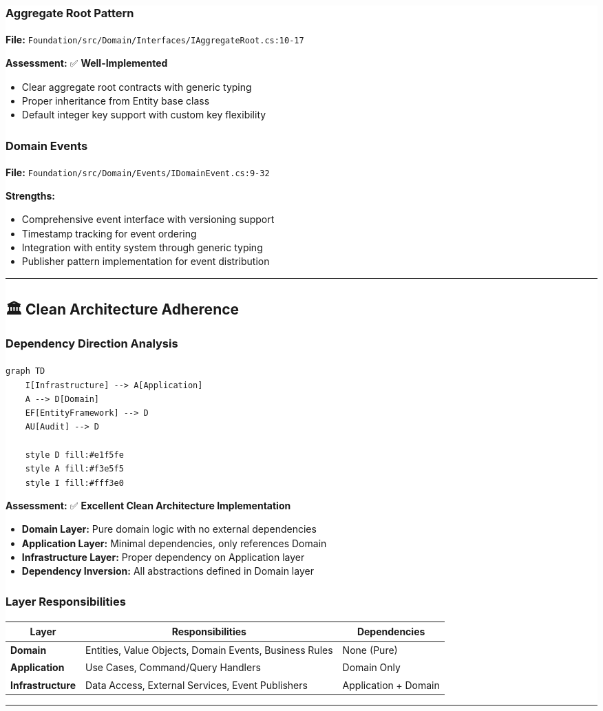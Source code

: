 ### Aggregate Root Pattern

**File:** `Foundation/src/Domain/Interfaces/IAggregateRoot.cs:10-17`

**Assessment:** ✅ **Well-Implemented**

- Clear aggregate root contracts with generic typing
- Proper inheritance from Entity<T> base class
- Default integer key support with custom key flexibility

### Domain Events

**File:** `Foundation/src/Domain/Events/IDomainEvent.cs:9-32`

**Strengths:**

- Comprehensive event interface with versioning support
- Timestamp tracking for event ordering
- Integration with entity system through generic typing
- Publisher pattern implementation for event distribution

---

## 🏛️ Clean Architecture Adherence

### Dependency Direction Analysis

```mermaid
graph TD
    I[Infrastructure] --> A[Application]
    A --> D[Domain]
    EF[EntityFramework] --> D
    AU[Audit] --> D

    style D fill:#e1f5fe
    style A fill:#f3e5f5
    style I fill:#fff3e0
```

**Assessment:** ✅ **Excellent Clean Architecture Implementation**

- **Domain Layer:** Pure domain logic with no external dependencies
- **Application Layer:** Minimal dependencies, only references Domain
- **Infrastructure Layer:** Proper dependency on Application layer
- **Dependency Inversion:** All abstractions defined in Domain layer

### Layer Responsibilities

| Layer              | Responsibilities                                       | Dependencies         |
|--------------------|--------------------------------------------------------|----------------------|
| **Domain**         | Entities, Value Objects, Domain Events, Business Rules | None (Pure)          |
| **Application**    | Use Cases, Command/Query Handlers                      | Domain Only          |
| **Infrastructure** | Data Access, External Services, Event Publishers       | Application + Domain |

---